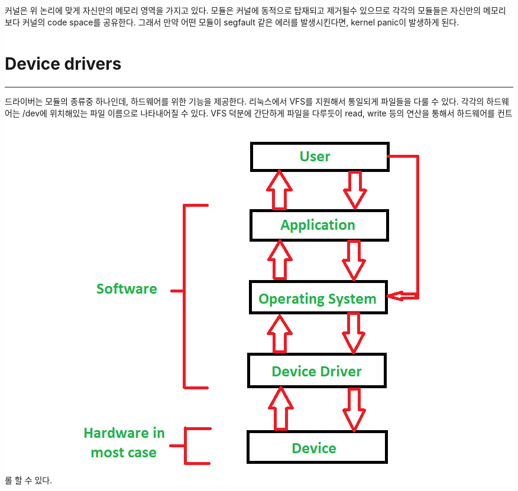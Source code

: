 커널은 위 논리에 맞게 자신만의 메모리 영역을 가지고 있다.
모듈은 커널에 동적으로 탑재되고 제거될수 있으므로 각각의 모듈들은 자신만의 메모리보다 커널의 code space를 공유한다. 
그래서 만약 어떤 모듈이 segfault 같은 에러를 발생시킨다면, kernel panic이 발생하게 된다.

# Device drivers
---
드라이버는 모듈의 종류중 하나인데, 하드웨어를 위한 기능을 제공한다.
리눅스에서 VFS를 지원해서 통일되게 파일들을 다룰 수 있다.
각각의 하드웨어는 /dev에 위치해있는 파일 이름으로 나타내어질 수 있다.
VFS 덕분에 간단하게 파일을 다루듯이 read, write 등의 연산을 통해서 하드웨어를 컨트롤 할 수 있다.
![](/blog/Linux_kernel_module_programming/image2.png)